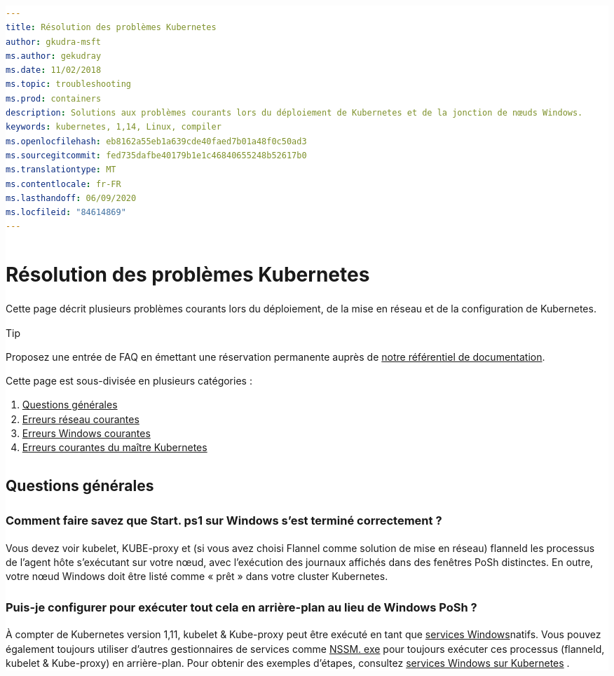 ```yaml
---
title: Résolution des problèmes Kubernetes
author: gkudra-msft
ms.author: gekudray
ms.date: 11/02/2018
ms.topic: troubleshooting
ms.prod: containers
description: Solutions aux problèmes courants lors du déploiement de Kubernetes et de la jonction de nœuds Windows.
keywords: kubernetes, 1,14, Linux, compiler
ms.openlocfilehash: eb8162a55eb1a639cde40faed7b01a48f0c50ad3
ms.sourcegitcommit: fed735dafbe40179b1e1c46840655248b52617b0
ms.translationtype: MT
ms.contentlocale: fr-FR
ms.lasthandoff: 06/09/2020
ms.locfileid: "84614869"
---
```

# <a name="troubleshooting-kubernetes"></a>Résolution des problèmes Kubernetes #
Cette page décrit plusieurs problèmes courants lors du déploiement, de la mise en réseau et de la configuration de Kubernetes.

> [!tip]
> Proposez une entrée de FAQ en émettant une réservation permanente auprès de [notre référentiel de documentation](https://github.com/MicrosoftDocs/Virtualization-Documentation/).

Cette page est sous-divisée en plusieurs catégories :
1. [Questions générales](#general-questions)
2. [Erreurs réseau courantes](#common-networking-errors)
3. [Erreurs Windows courantes](#common-windows-errors)
4. [Erreurs courantes du maître Kubernetes](#common-kubernetes-master-errors)

## <a name="general-questions"></a>Questions générales ##

### <a name="how-do-i-know-startps1-on-windows-completed-successfully"></a>Comment faire savez que Start. ps1 sur Windows s’est terminé correctement ? ###
Vous devez voir kubelet, KUBE-proxy et (si vous avez choisi Flannel comme solution de mise en réseau) flanneld les processus de l’agent hôte s’exécutant sur votre nœud, avec l’exécution des journaux affichés dans des fenêtres PoSh distinctes. En outre, votre nœud Windows doit être listé comme « prêt » dans votre cluster Kubernetes.

### <a name="can-i-configure-to-run-all-of-this-in-the-background-instead-of-posh-windows"></a>Puis-je configurer pour exécuter tout cela en arrière-plan au lieu de Windows PoSh ? ###
À compter de Kubernetes version 1,11, kubelet & Kube-proxy peut être exécuté en tant que [services Windows](https://kubernetes.io/docs/getting-started-guides/windows/#kubelet-and-kube-proxy-can-now-run-as-windows-services)natifs. Vous pouvez également toujours utiliser d’autres gestionnaires de services comme [NSSM. exe](https://nssm.cc/) pour toujours exécuter ces processus (flanneld, kubelet & Kube-proxy) en arrière-plan. Pour obtenir des exemples d’étapes, consultez [services Windows sur Kubernetes](./kube-windows-services.md) .
